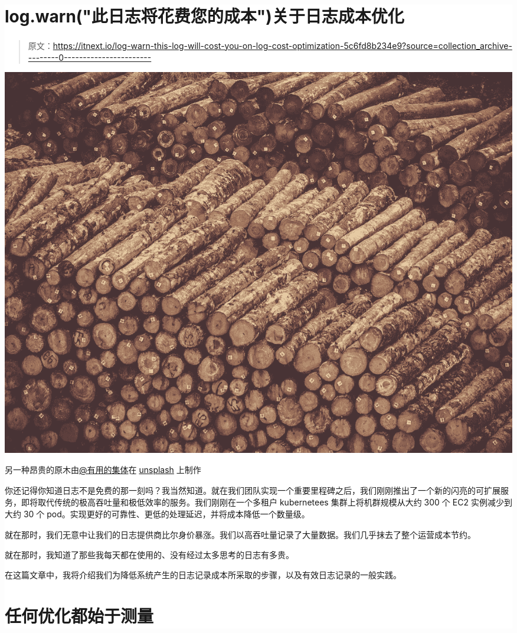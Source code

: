 # log.warn("此日志将花费您的成本")关于日志成本优化

> 原文：<https://itnext.io/log-warn-this-log-will-cost-you-on-log-cost-optimization-5c6fd8b234e9?source=collection_archive---------0----------------------->

![](img/f5515c6fd3952f63191f80813f1f1959.png)

另一种昂贵的原木由[@有用的集体](https://www.youtube.com/watch?v=mAiO8wfcT0E)在 [unsplash](https://unsplash.com/) 上制作

你还记得你知道日志不是免费的那一刻吗？我当然知道。就在我们团队实现一个重要里程碑之后，我们刚刚推出了一个新的闪亮的可扩展服务，即将取代传统的极高吞吐量和极低效率的服务。我们刚刚在一个多租户 kubernetees 集群上将机群规模从大约 300 个 EC2 实例减少到大约 30 个 pod。实现更好的可靠性、更低的处理延迟，并将成本降低一个数量级。

就在那时，我们无意中让我们的日志提供商比尔身价暴涨。我们以高吞吐量记录了大量数据。我们几乎抹去了整个运营成本节约。

就在那时，我知道了那些我每天都在使用的、没有经过太多思考的日志有多贵。

在这篇文章中，我将介绍我们为降低系统产生的日志记录成本所采取的步骤，以及有效日志记录的一般实践。

# 任何优化都始于测量
